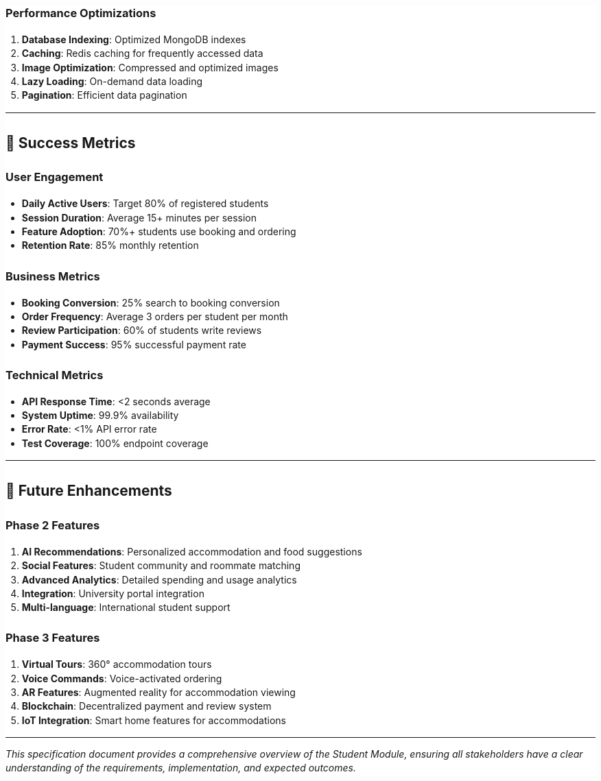 ### Performance Optimizations
1. **Database Indexing**: Optimized MongoDB indexes
2. **Caching**: Redis caching for frequently accessed data
3. **Image Optimization**: Compressed and optimized images
4. **Lazy Loading**: On-demand data loading
5. **Pagination**: Efficient data pagination

---

## 🎯 Success Metrics

### User Engagement
- **Daily Active Users**: Target 80% of registered students
- **Session Duration**: Average 15+ minutes per session
- **Feature Adoption**: 70%+ students use booking and ordering
- **Retention Rate**: 85% monthly retention

### Business Metrics
- **Booking Conversion**: 25% search to booking conversion
- **Order Frequency**: Average 3 orders per student per month
- **Review Participation**: 60% of students write reviews
- **Payment Success**: 95% successful payment rate

### Technical Metrics
- **API Response Time**: <2 seconds average
- **System Uptime**: 99.9% availability
- **Error Rate**: <1% API error rate
- **Test Coverage**: 100% endpoint coverage

---

## 🚀 Future Enhancements

### Phase 2 Features
1. **AI Recommendations**: Personalized accommodation and food suggestions
2. **Social Features**: Student community and roommate matching
3. **Advanced Analytics**: Detailed spending and usage analytics
4. **Integration**: University portal integration
5. **Multi-language**: International student support

### Phase 3 Features
1. **Virtual Tours**: 360° accommodation tours
2. **Voice Commands**: Voice-activated ordering
3. **AR Features**: Augmented reality for accommodation viewing
4. **Blockchain**: Decentralized payment and review system
5. **IoT Integration**: Smart home features for accommodations

---

*This specification document provides a comprehensive overview of the Student Module, ensuring all stakeholders have a clear understanding of the requirements, implementation, and expected outcomes.* 
